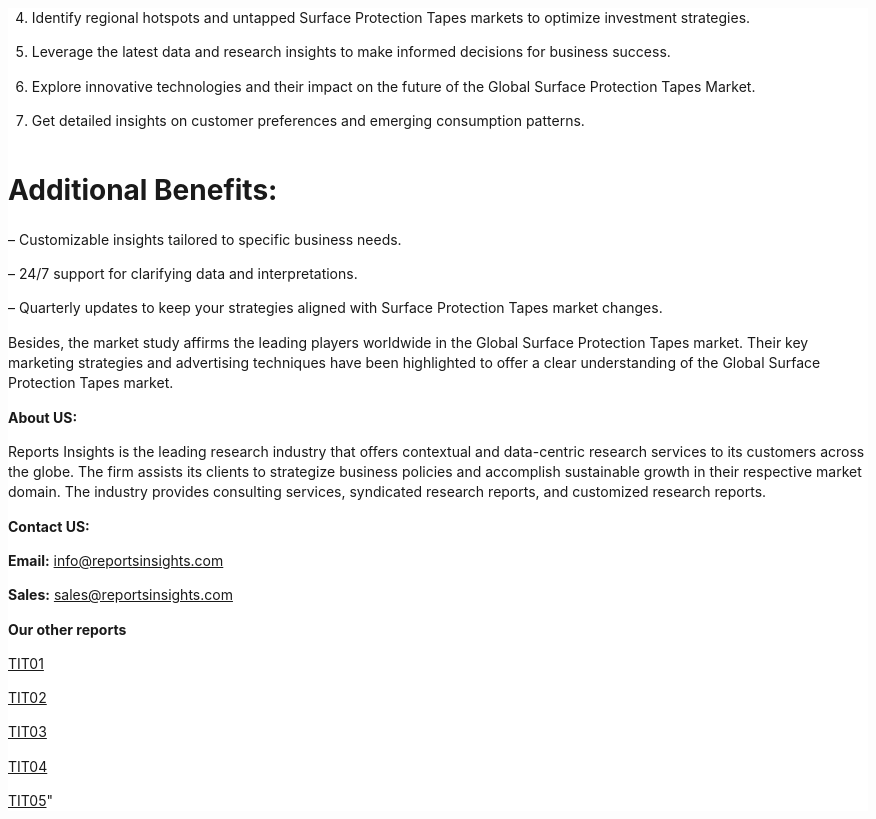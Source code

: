 4. Identify regional hotspots and untapped Surface Protection Tapes markets to optimize investment strategies.

5. Leverage the latest data and research insights to make informed decisions for business success.

6. Explore innovative technologies and their impact on the future of the Global Surface Protection Tapes Market.

7. Get detailed insights on customer preferences and emerging consumption patterns.

# <strong>Additional Benefits:</strong>

– Customizable insights tailored to specific business needs.

– 24/7 support for clarifying data and interpretations.

– Quarterly updates to keep your strategies aligned with Surface Protection Tapes market changes.

Besides, the market study affirms the leading players worldwide in the Global Surface Protection Tapes market. Their key marketing strategies and advertising techniques have been highlighted to offer a clear understanding of the Global Surface Protection Tapes market.

<strong><strong>About US</strong>:</strong>

Reports Insights is the leading research industry that offers contextual and data-centric research services to its customers across the globe. The firm assists its clients to strategize business policies and accomplish sustainable growth in their respective market domain. The industry provides consulting services, syndicated research reports, and customized research reports.

<strong>Contact US:</strong>

<p class=><b>Email:</b> <a href=mailto:info@reportsinsights.com>info@reportsinsights.com</a></p>
<p class=><b>Sales:</b> <a href=mailto:sales@reportsinsights.com>sales@reportsinsights.com</a></p>

<strong>Our other reports</strong>

<a href=LIN01>TIT01</a>

<a href=LIN02>TIT02</a>

<a href=LIN03>TIT03</a>

<a href=LIN04>TIT04</a>

<a href=LIN05>TIT05</a>"
